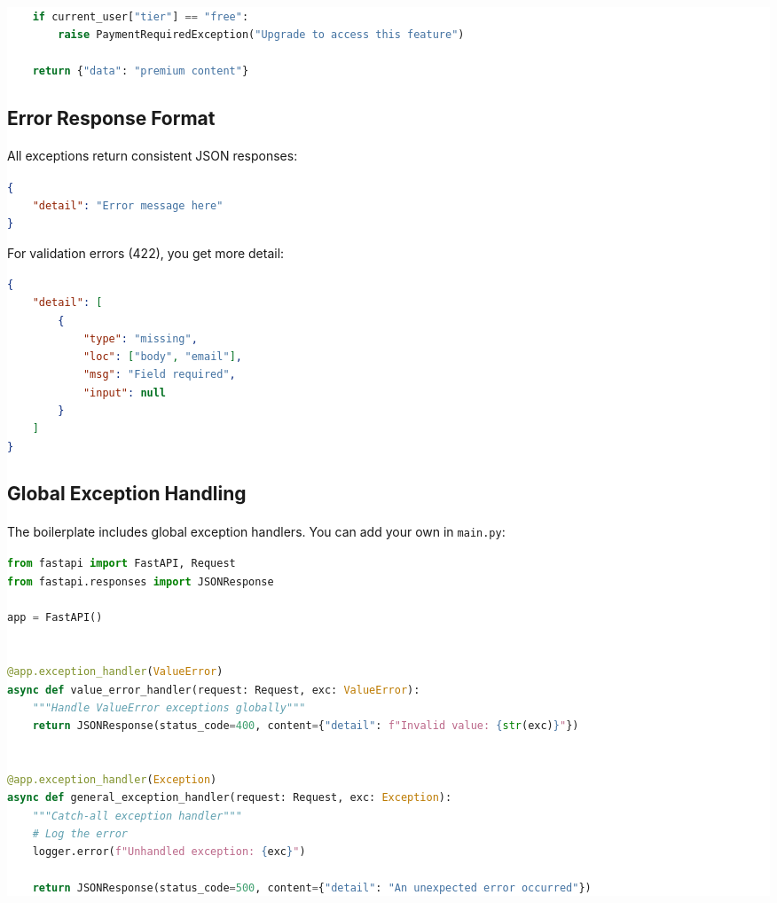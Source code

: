 ```python
    if current_user["tier"] == "free":
        raise PaymentRequiredException("Upgrade to access this feature")

    return {"data": "premium content"}
```

## Error Response Format

All exceptions return consistent JSON responses:

```json
{
    "detail": "Error message here"
}
```

For validation errors (422), you get more detail:

```json
{
    "detail": [
        {
            "type": "missing",
            "loc": ["body", "email"],
            "msg": "Field required",
            "input": null
        }
    ]
}
```

## Global Exception Handling

The boilerplate includes global exception handlers. You can add your own in `main.py`:

```python
from fastapi import FastAPI, Request
from fastapi.responses import JSONResponse

app = FastAPI()


@app.exception_handler(ValueError)
async def value_error_handler(request: Request, exc: ValueError):
    """Handle ValueError exceptions globally"""
    return JSONResponse(status_code=400, content={"detail": f"Invalid value: {str(exc)}"})


@app.exception_handler(Exception)
async def general_exception_handler(request: Request, exc: Exception):
    """Catch-all exception handler"""
    # Log the error
    logger.error(f"Unhandled exception: {exc}")

    return JSONResponse(status_code=500, content={"detail": "An unexpected error occurred"})
```
